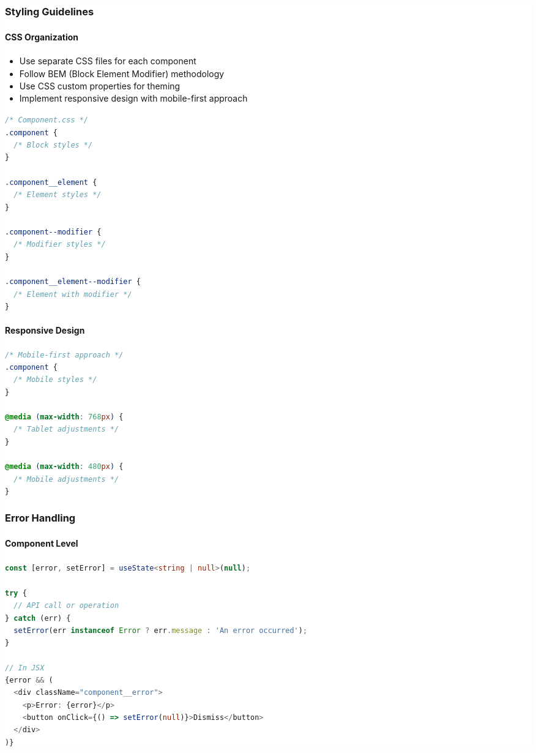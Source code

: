 ### Styling Guidelines

#### CSS Organization
- Use separate CSS files for each component
- Follow BEM (Block Element Modifier) methodology
- Use CSS custom properties for theming
- Implement responsive design with mobile-first approach

```css
/* Component.css */
.component {
  /* Block styles */
}

.component__element {
  /* Element styles */
}

.component--modifier {
  /* Modifier styles */
}

.component__element--modifier {
  /* Element with modifier */
}
```

#### Responsive Design
```css
/* Mobile-first approach */
.component {
  /* Mobile styles */
}

@media (max-width: 768px) {
  /* Tablet adjustments */
}

@media (max-width: 480px) {
  /* Mobile adjustments */
}
```

### Error Handling

#### Component Level
```typescript
const [error, setError] = useState<string | null>(null);

try {
  // API call or operation
} catch (err) {
  setError(err instanceof Error ? err.message : 'An error occurred');
}

// In JSX
{error && (
  <div className="component__error">
    <p>Error: {error}</p>
    <button onClick={() => setError(null)}>Dismiss</button>
  </div>
)}
```
